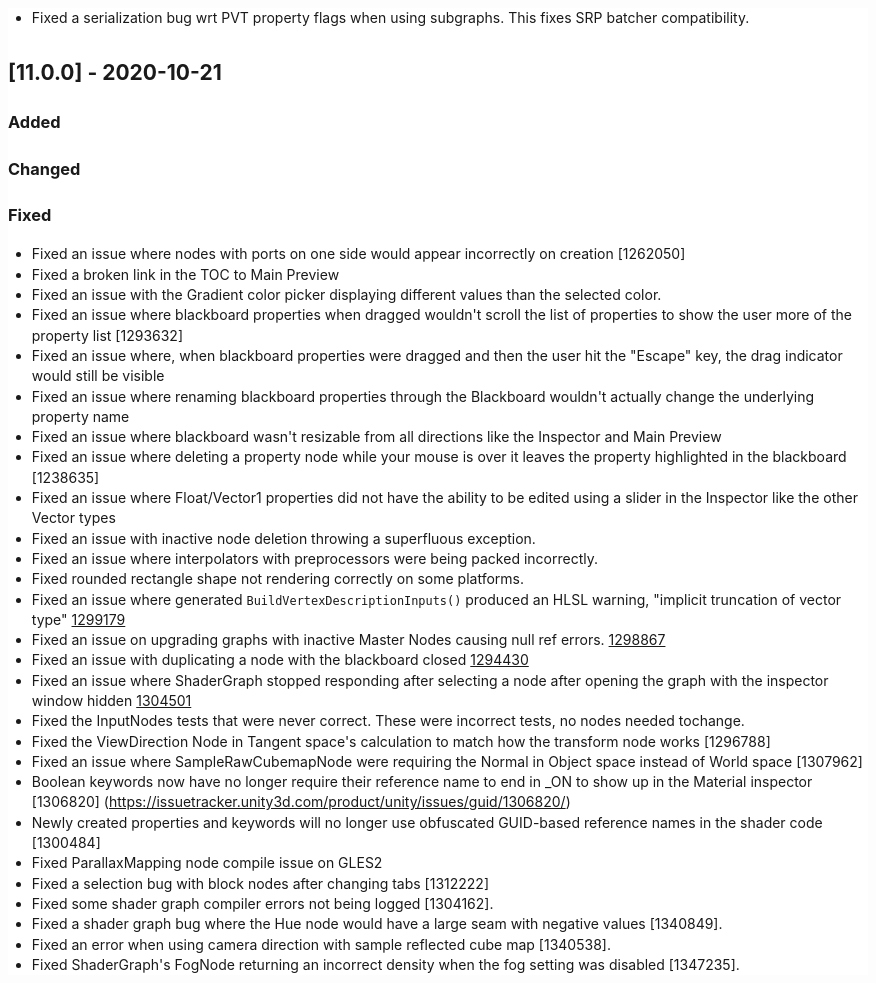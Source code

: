 - Fixed a serialization bug wrt PVT property flags when using subgraphs. This fixes SRP batcher compatibility.

## [11.0.0] - 2020-10-21

### Added

### Changed

### Fixed
- Fixed an issue where nodes with ports on one side would appear incorrectly on creation [1262050]
- Fixed a broken link in the TOC to Main Preview
- Fixed an issue with the Gradient color picker displaying different values than the selected color.
- Fixed an issue where blackboard properties when dragged wouldn't scroll the list of properties to show the user more of the property list [1293632]
- Fixed an issue where, when blackboard properties were dragged and then the user hit the "Escape" key, the drag indicator would still be visible
- Fixed an issue where renaming blackboard properties through the Blackboard wouldn't actually change the underlying property name
- Fixed an issue where blackboard wasn't resizable from all directions like the Inspector and Main Preview
- Fixed an issue where deleting a property node while your mouse is over it leaves the property highlighted in the blackboard [1238635]
- Fixed an issue where Float/Vector1 properties did not have the ability to be edited using a slider in the Inspector like the other Vector types
- Fixed an issue with inactive node deletion throwing a superfluous exception.
- Fixed an issue where interpolators with preprocessors were being packed incorrectly.
- Fixed rounded rectangle shape not rendering correctly on some platforms.
- Fixed an issue where generated `BuildVertexDescriptionInputs()` produced an HLSL warning, "implicit truncation of vector type" [1299179](https://issuetracker.unity3d.com/product/unity/issues/guid/1299179/)
- Fixed an issue on upgrading graphs with inactive Master Nodes causing null ref errors. [1298867](https://issuetracker.unity3d.com/product/unity/issues/guid/1298867/)
- Fixed an issue with duplicating a node with the blackboard closed [1294430](https://issuetracker.unity3d.com/product/unity/issues/guid/1294430/)
- Fixed an issue where ShaderGraph stopped responding after selecting a node after opening the graph with the inspector window hidden [1304501](https://issuetracker.unity3d.com/issues/shadergraph-graph-is-unusable-if-opened-with-graph-inspector-disabled-throws-errors)
- Fixed the InputNodes tests that were never correct. These were incorrect tests, no nodes needed tochange.
- Fixed the ViewDirection Node in Tangent space's calculation to match how the transform node works [1296788]
- Fixed an issue where SampleRawCubemapNode were requiring the Normal in Object space instead of World space [1307962]
- Boolean keywords now have no longer require their reference name to end in _ON to show up in the Material inspector [1306820] (https://issuetracker.unity3d.com/product/unity/issues/guid/1306820/)
- Newly created properties and keywords will no longer use obfuscated GUID-based reference names in the shader code [1300484]
- Fixed ParallaxMapping node compile issue on GLES2
- Fixed a selection bug with block nodes after changing tabs [1312222]
- Fixed some shader graph compiler errors not being logged [1304162].
- Fixed a shader graph bug where the Hue node would have a large seam with negative values [1340849].
- Fixed an error when using camera direction with sample reflected cube map [1340538].
- Fixed ShaderGraph's FogNode returning an incorrect density when the fog setting was disabled [1347235].
